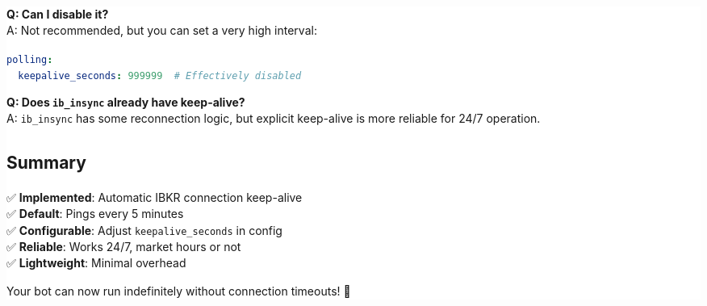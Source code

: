 **Q: Can I disable it?**  
A: Not recommended, but you can set a very high interval:
```yaml
polling:
  keepalive_seconds: 999999  # Effectively disabled
```

**Q: Does `ib_insync` already have keep-alive?**  
A: `ib_insync` has some reconnection logic, but explicit keep-alive is more reliable for 24/7 operation.

## Summary

✅ **Implemented**: Automatic IBKR connection keep-alive  
✅ **Default**: Pings every 5 minutes  
✅ **Configurable**: Adjust `keepalive_seconds` in config  
✅ **Reliable**: Works 24/7, market hours or not  
✅ **Lightweight**: Minimal overhead  

Your bot can now run indefinitely without connection timeouts! 🚀

